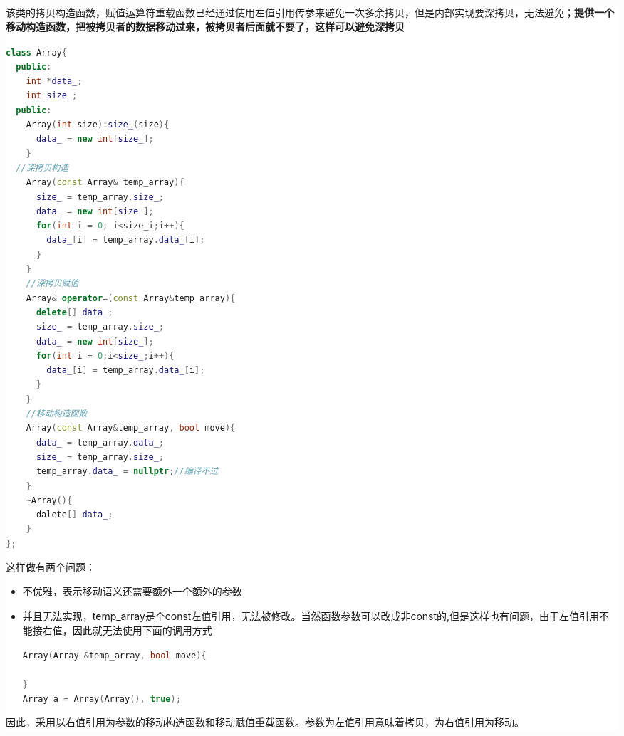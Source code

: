 该类的拷贝构造函数，赋值运算符重载函数已经通过使用左值引用传参来避免一次多余拷贝，但是内部实现要深拷贝，无法避免；**提供一个移动构造函数，把被拷贝者的数据移动过来，被拷贝者后面就不要了，这样可以避免深拷贝**

```c++
class Array{
  public:
  	int *data_;
  	int size_;
  public:
  	Array(int size):size_(size){
      data_ = new int[size_];
    }
  //深拷贝构造
  	Array(const Array& temp_array){
      size_ = temp_array.size_;
      data_ = new int[size_];
      for(int i = 0; i<size_i;i++){
        data_[i] = temp_array.data_[i];
      }
    }
  	//深拷贝赋值
  	Array& operator=(const Array&temp_array){
      delete[] data_;
      size_ = temp_array.size_;
      data_ = new int[size_];
      for(int i = 0;i<size_;i++){
        data_[i] = temp_array.data_[i];
      }
    }
  	//移动构造函数
  	Array(const Array&temp_array, bool move){
      data_ = temp_array.data_;
      size_ = temp_array.size_;
      temp_array.data_ = nullptr;//编译不过
    }
  	~Array(){
      dalete[] data_;
    }
};
```

这样做有两个问题：

- 不优雅，表示移动语义还需要额外一个额外的参数

- 并且无法实现，temp_array是个const左值引用，无法被修改。当然函数参数可以改成非const的,但是这样也有问题，由于左值引用不能接右值，因此就无法使用下面的调用方式

  ```c++
  Array(Array &temp_array, bool move){
    
  }
  Array a = Array(Array(), true);
  ```

因此，采用以右值引用为参数的移动构造函数和移动赋值重载函数。参数为左值引用意味着拷贝，为右值引用为移动。
